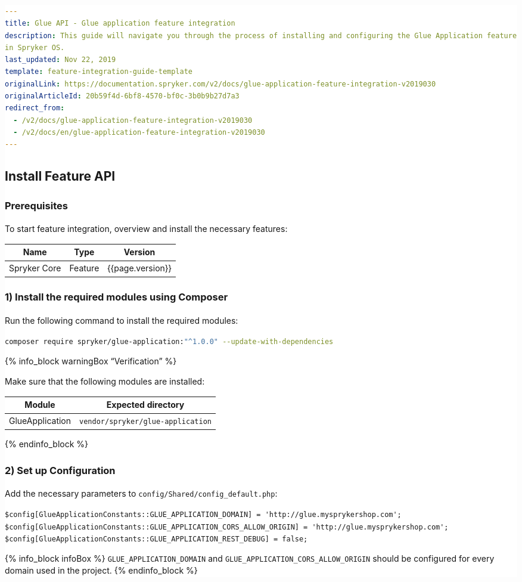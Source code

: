 ```yaml
---
title: Glue API - Glue application feature integration
description: This guide will navigate you through the process of installing and configuring the Glue Application feature in Spryker OS.
last_updated: Nov 22, 2019
template: feature-integration-guide-template
originalLink: https://documentation.spryker.com/v2/docs/glue-application-feature-integration-v2019030
originalArticleId: 20b59f4d-6bf8-4570-bf0c-3b0b9b27d7a3
redirect_from:
  - /v2/docs/glue-application-feature-integration-v2019030
  - /v2/docs/en/glue-application-feature-integration-v2019030
---
```


## Install Feature API
### Prerequisites
To start feature integration, overview and install the necessary features:

| Name | Type | Version |
| --- | --- | --- |
| Spryker Core | Feature | {{page.version}} |

### 1) Install the required modules using Composer
Run the following command to install the required modules:

```bash
composer require spryker/glue-application:"^1.0.0" --update-with-dependencies
```

{% info_block warningBox “Verification” %}

Make sure that the following modules are installed:


| Module | Expected directory |
| --- | --- |
| GlueApplication | `vendor/spryker/glue-application` |

{% endinfo_block %}

### 2) Set up Configuration
Add the necessary parameters to `config/Shared/config_default.php`:

```
$config[GlueApplicationConstants::GLUE_APPLICATION_DOMAIN] = 'http://glue.mysprykershop.com';
$config[GlueApplicationConstants::GLUE_APPLICATION_CORS_ALLOW_ORIGIN] = 'http://glue.mysprykershop.com';
$config[GlueApplicationConstants::GLUE_APPLICATION_REST_DEBUG] = false;
```
{% info_block infoBox %}
`GLUE_APPLICATION_DOMAIN` and `GLUE_APPLICATION_CORS_ALLOW_ORIGIN` should be configured for every domain used in the project.
{% endinfo_block %}

